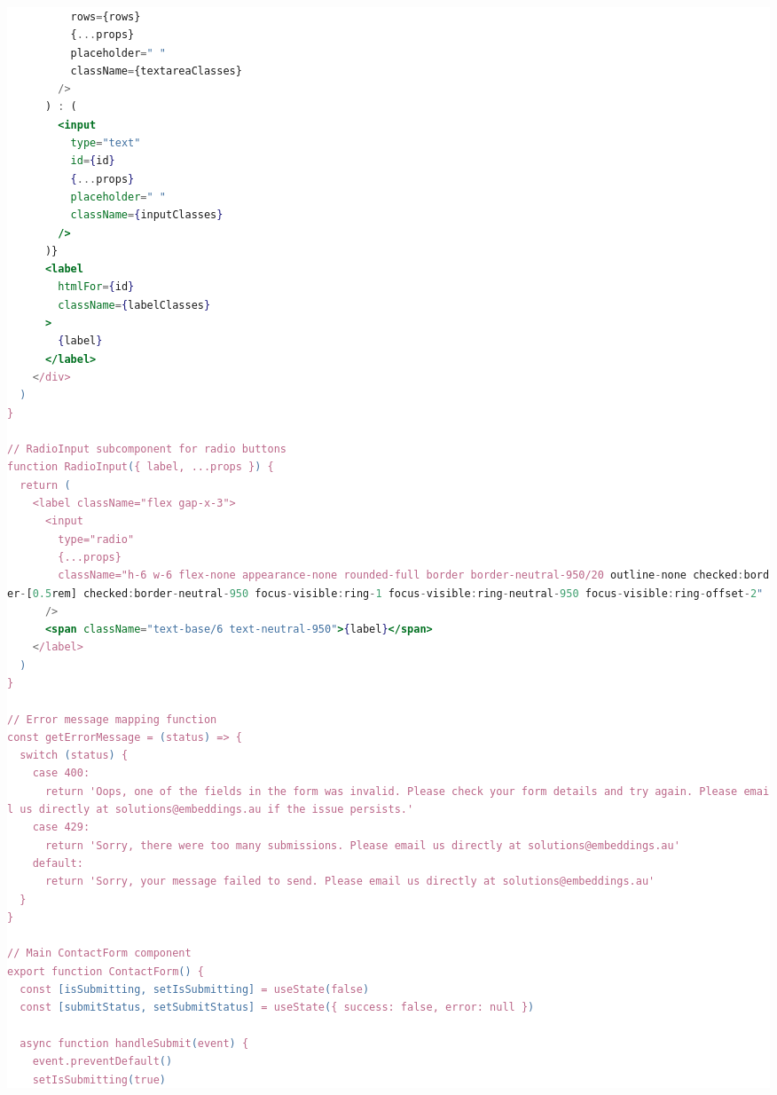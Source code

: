 ```jsx
          rows={rows}
          {...props}
          placeholder=" "
          className={textareaClasses}
        />
      ) : (
        <input
          type="text"
          id={id}
          {...props}
          placeholder=" "
          className={inputClasses}
        />
      )}
      <label
        htmlFor={id}
        className={labelClasses}
      >
        {label}
      </label>
    </div>
  )
}

// RadioInput subcomponent for radio buttons
function RadioInput({ label, ...props }) {
  return (
    <label className="flex gap-x-3">
      <input
        type="radio"
        {...props}
        className="h-6 w-6 flex-none appearance-none rounded-full border border-neutral-950/20 outline-none checked:border-[0.5rem] checked:border-neutral-950 focus-visible:ring-1 focus-visible:ring-neutral-950 focus-visible:ring-offset-2"
      />
      <span className="text-base/6 text-neutral-950">{label}</span>
    </label>
  )
}

// Error message mapping function
const getErrorMessage = (status) => {
  switch (status) {
    case 400:
      return 'Oops, one of the fields in the form was invalid. Please check your form details and try again. Please email us directly at solutions@embeddings.au if the issue persists.'
    case 429:
      return 'Sorry, there were too many submissions. Please email us directly at solutions@embeddings.au'
    default:
      return 'Sorry, your message failed to send. Please email us directly at solutions@embeddings.au'
  }
}

// Main ContactForm component
export function ContactForm() {
  const [isSubmitting, setIsSubmitting] = useState(false)
  const [submitStatus, setSubmitStatus] = useState({ success: false, error: null })

  async function handleSubmit(event) {
    event.preventDefault()
    setIsSubmitting(true)
```